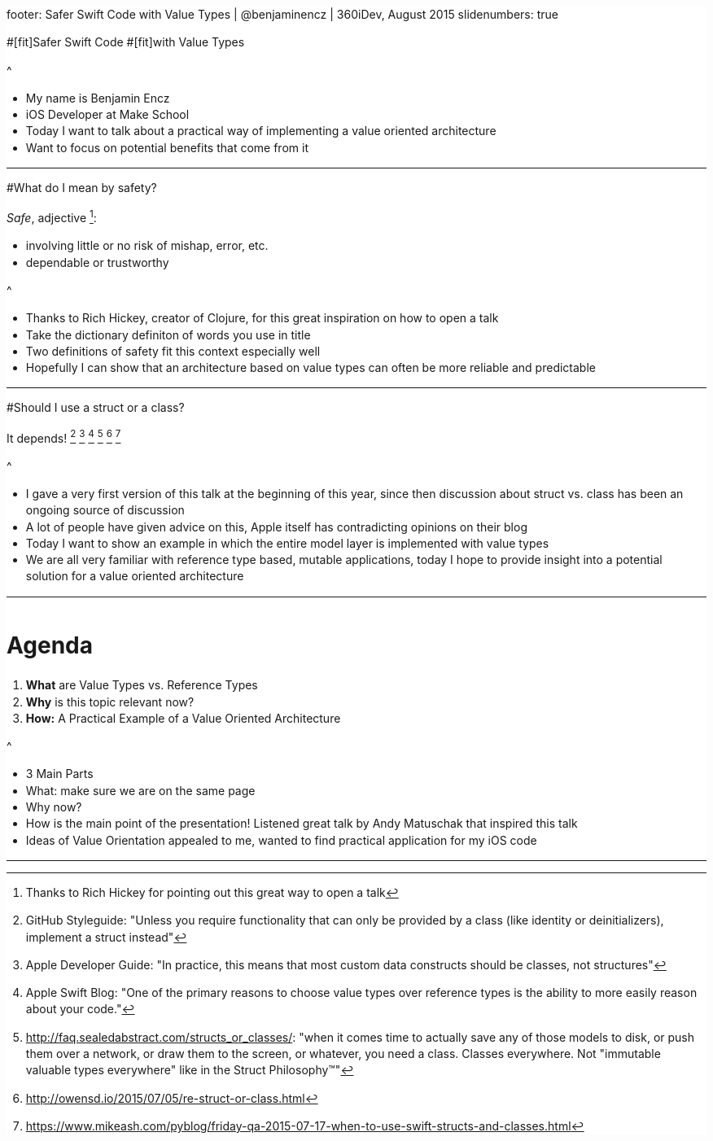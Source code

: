 footer: Safer Swift Code with Value Types | @benjaminencz | 360iDev, August 2015 
slidenumbers: true

#[fit]Safer Swift Code 
#[fit]with Value Types

^
- My name is Benjamin Encz
- iOS Developer at Make School
- Today I want to talk about a practical way of implementing a value oriented architecture
- Want to focus on potential benefits that come from it

---

#What do I mean by safety?

*Safe*, adjective [^*]:
- involving little or no risk of mishap, error, etc.
- dependable or trustworthy

[^*]: Thanks to Rich Hickey for pointing out this great way to open a talk


^
- Thanks to Rich Hickey, creator of Clojure, for this great inspiration on how to open a talk
- Take the dictionary definiton of words you use in title
- Two definitions of safety fit this context especially well
- Hopefully I can show that an architecture based on value types can often be more reliable and predictable

---

#Should I use a struct or a class?

It depends! [^4] [^5] [^6] [^7] [^8] [^9]

[^4]: GitHub Styleguide: "Unless you require functionality that can only be provided by a class (like identity or deinitializers), implement a struct instead"

[^5]: Apple Developer Guide: "In practice, this means that most custom data constructs should be classes, not structures"

[^6]: Apple Swift Blog: "One of the primary reasons to choose value types over reference types is the ability to more easily reason about your code."

[^7]: http://faq.sealedabstract.com/structs_or_classes/: "when it comes time to actually save any of those models to disk, or push them over a network, or draw them to the screen, or whatever, you need a class. Classes everywhere. Not "immutable valuable types everywhere" like in the Struct Philosophy™"

[^8]: http://owensd.io/2015/07/05/re-struct-or-class.html

[^9]: https://www.mikeash.com/pyblog/friday-qa-2015-07-17-when-to-use-swift-structs-and-classes.html

^
- I gave a very first version of this talk at the beginning of this year, since then discussion about struct vs. class has been an ongoing source of discussion
- A lot of people have given advice on this, Apple itself has contradicting opinions on their blog
- Today I want to show an example in which the entire model layer is implemented with value types
- We are all very familiar with reference type based, mutable applications, today I hope to provide insight into a potential solution for a value oriented architecture 

---

# Agenda

1. **What** are Value Types vs. Reference Types
2. **Why** is this topic relevant now?
3. **How:** A Practical Example of a Value Oriented Architecture

^
- 3 Main Parts
- What: make sure we are on the same page
- Why now?
- How is the main point of the presentation! Listened great talk by Andy Matuschak that inspired this talk
- Ideas of Value Orientation appealed to me, wanted to find practical application for my iOS code
 
---

[^11]: https://facebook.github.io/flux/
[^12]: https://github.com/rackt/redux
[^10]: https://developer.apple.com/videos/wwdc/2014/
[^20]: https://realm.io/news/andy-matuschak-controlling-complexity/
[^21]: http://www.infoq.com/presentations/Value-Values